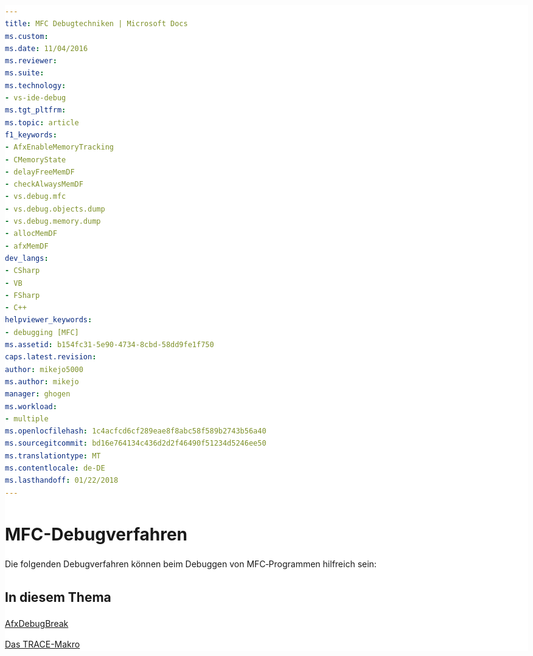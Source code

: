 ```yaml
---
title: MFC Debugtechniken | Microsoft Docs
ms.custom: 
ms.date: 11/04/2016
ms.reviewer: 
ms.suite: 
ms.technology:
- vs-ide-debug
ms.tgt_pltfrm: 
ms.topic: article
f1_keywords:
- AfxEnableMemoryTracking
- CMemoryState
- delayFreeMemDF
- checkAlwaysMemDF
- vs.debug.mfc
- vs.debug.objects.dump
- vs.debug.memory.dump
- allocMemDF
- afxMemDF
dev_langs:
- CSharp
- VB
- FSharp
- C++
helpviewer_keywords:
- debugging [MFC]
ms.assetid: b154fc31-5e90-4734-8cbd-58dd9fe1f750
caps.latest.revision: 
author: mikejo5000
ms.author: mikejo
manager: ghogen
ms.workload:
- multiple
ms.openlocfilehash: 1c4acfcd6cf289eae8f8abc58f589b2743b56a40
ms.sourcegitcommit: bd16e764134c436d2d2f46490f51234d5246ee50
ms.translationtype: MT
ms.contentlocale: de-DE
ms.lasthandoff: 01/22/2018
---
```

# <a name="mfc-debugging-techniques"></a>MFC-Debugverfahren
Die folgenden Debugverfahren können beim Debuggen von MFC‑Programmen hilfreich sein:  
  
##  <a name="BKMK_In_this_topic"></a> In diesem Thema  
 [AfxDebugBreak](#BKMK_AfxDebugBreak)  
  
 [Das TRACE-Makro](#BKMK_The_TRACE_macro)  
  
